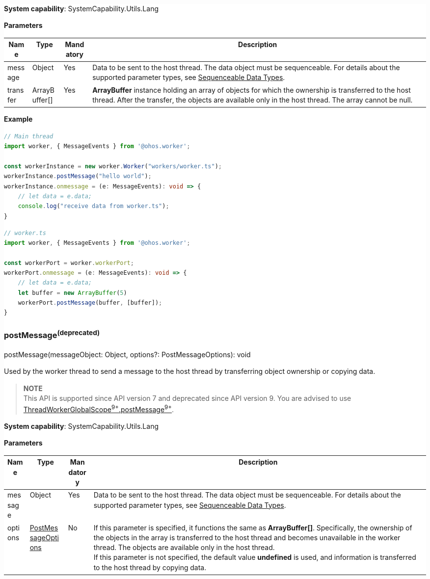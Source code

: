 **System capability**: SystemCapability.Utils.Lang

**Parameters**

| Name  | Type         | Mandatory| Description                                                        |
| -------- | ------------- | ---- | ------------------------------------------------------------ |
| message  | Object        | Yes  | Data to be sent to the host thread. The data object must be sequenceable. For details about the supported parameter types, see [Sequenceable Data Types](#sequenceable-data-types).|
| transfer | ArrayBuffer[] | Yes  | **ArrayBuffer** instance holding an array of objects for which the ownership is transferred to the host thread. After the transfer, the objects are available only in the host thread. The array cannot be null.|

**Example**

```ts
// Main thread
import worker, { MessageEvents } from '@ohos.worker';

const workerInstance = new worker.Worker("workers/worker.ts");
workerInstance.postMessage("hello world");
workerInstance.onmessage = (e: MessageEvents): void => {
    // let data = e.data;
    console.log("receive data from worker.ts");
}
```
```ts
// worker.ts
import worker, { MessageEvents } from '@ohos.worker';

const workerPort = worker.workerPort;
workerPort.onmessage = (e: MessageEvents): void => {
    // let data = e.data;
    let buffer = new ArrayBuffer(5)
    workerPort.postMessage(buffer, [buffer]);
}
```

### postMessage<sup>(deprecated)</sup>

postMessage(messageObject: Object, options?: PostMessageOptions): void

Used by the worker thread to send a message to the host thread by transferring object ownership or copying data.

> **NOTE**<br>
> This API is supported since API version 7 and deprecated since API version 9. You are advised to use [ThreadWorkerGlobalScope<sup>9+</sup>.postMessage<sup>9+</sup>](#postmessage9-3).

**System capability**: SystemCapability.Utils.Lang

**Parameters**

| Name | Type                                     | Mandatory| Description                                                        |
| ------- | ----------------------------------------- | ---- | ------------------------------------------------------------ |
| message | Object                                    | Yes  | Data to be sent to the host thread. The data object must be sequenceable. For details about the supported parameter types, see [Sequenceable Data Types](#sequenceable-data-types).|
| options | [PostMessageOptions](#postmessageoptions) | No  | If this parameter is specified, it functions the same as **ArrayBuffer[]**. Specifically, the ownership of the objects in the array is transferred to the host thread and becomes unavailable in the worker thread. The objects are available only in the host thread.<br>If this parameter is not specified, the default value **undefined** is used, and information is transferred to the host thread by copying data.|
